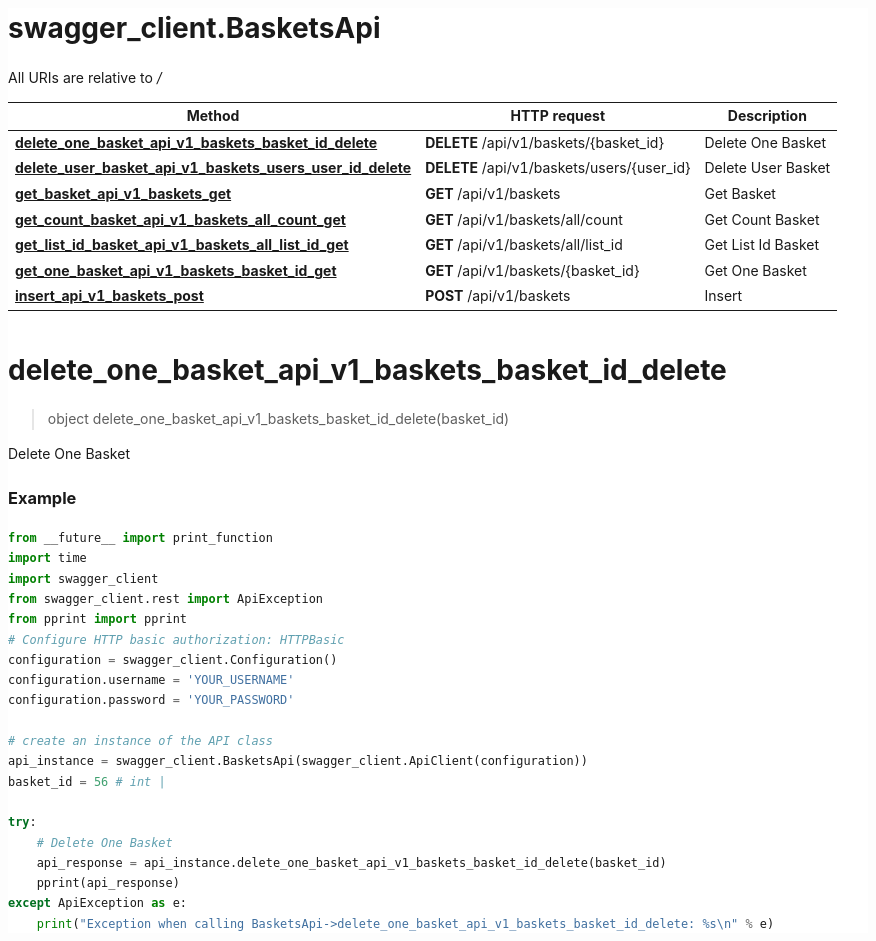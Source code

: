 # swagger_client.BasketsApi

All URIs are relative to */*

Method | HTTP request | Description
------------- | ------------- | -------------
[**delete_one_basket_api_v1_baskets_basket_id_delete**](BasketsApi.md#delete_one_basket_api_v1_baskets_basket_id_delete) | **DELETE** /api/v1/baskets/{basket_id} | Delete One Basket
[**delete_user_basket_api_v1_baskets_users_user_id_delete**](BasketsApi.md#delete_user_basket_api_v1_baskets_users_user_id_delete) | **DELETE** /api/v1/baskets/users/{user_id} | Delete User Basket
[**get_basket_api_v1_baskets_get**](BasketsApi.md#get_basket_api_v1_baskets_get) | **GET** /api/v1/baskets | Get Basket
[**get_count_basket_api_v1_baskets_all_count_get**](BasketsApi.md#get_count_basket_api_v1_baskets_all_count_get) | **GET** /api/v1/baskets/all/count | Get Count Basket
[**get_list_id_basket_api_v1_baskets_all_list_id_get**](BasketsApi.md#get_list_id_basket_api_v1_baskets_all_list_id_get) | **GET** /api/v1/baskets/all/list_id | Get List Id Basket
[**get_one_basket_api_v1_baskets_basket_id_get**](BasketsApi.md#get_one_basket_api_v1_baskets_basket_id_get) | **GET** /api/v1/baskets/{basket_id} | Get One Basket
[**insert_api_v1_baskets_post**](BasketsApi.md#insert_api_v1_baskets_post) | **POST** /api/v1/baskets | Insert

# **delete_one_basket_api_v1_baskets_basket_id_delete**
> object delete_one_basket_api_v1_baskets_basket_id_delete(basket_id)

Delete One Basket

### Example
```python
from __future__ import print_function
import time
import swagger_client
from swagger_client.rest import ApiException
from pprint import pprint
# Configure HTTP basic authorization: HTTPBasic
configuration = swagger_client.Configuration()
configuration.username = 'YOUR_USERNAME'
configuration.password = 'YOUR_PASSWORD'

# create an instance of the API class
api_instance = swagger_client.BasketsApi(swagger_client.ApiClient(configuration))
basket_id = 56 # int | 

try:
    # Delete One Basket
    api_response = api_instance.delete_one_basket_api_v1_baskets_basket_id_delete(basket_id)
    pprint(api_response)
except ApiException as e:
    print("Exception when calling BasketsApi->delete_one_basket_api_v1_baskets_basket_id_delete: %s\n" % e)
```
